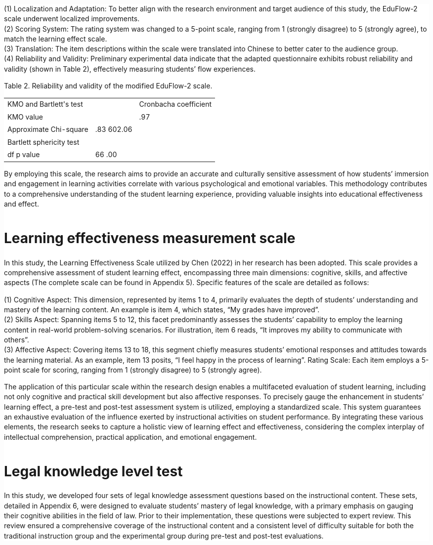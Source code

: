 (1) Localization and Adaptation: To better align with the research environment and target audience of this study, the EduFlow-2 scale underwent localized improvements.   
(2) Scoring System: The rating system was changed to a 5-point scale, ranging from 1 (strongly disagree) to 5 (strongly agree), to match the learning effect scale.   
(3) Translation: The item descriptions within the scale were translated into Chinese to better cater to the audience group.   
(4) Reliability and Validity: Preliminary experimental data indicate that the adapted questionnaire exhibits robust reliability and validity (shown in Table 2), effectively measuring students’ flow experiences.

Table 2. Reliability and validity of the modified EduFlow-2 scale.   

<html><body><table><tr><td colspan="3">KMO and Bartlett&#x27;s test</td><td>Cronbacha coefficient</td></tr><tr><td colspan="3">KMO value</td><td>.97</td></tr><tr><td colspan="2">Approximate Chi-square</td><td>.83 602.06</td><td></td></tr><tr><td colspan="2">Bartlett sphericity test</td><td></td><td></td></tr><tr><td colspan="2">df p value</td><td>66 .00</td><td></td></tr></table></body></html>

By employing this scale, the research aims to provide an accurate and culturally sensitive assessment of how students’ immersion and engagement in learning activities correlate with various psychological and emotional variables. This methodology contributes to a comprehensive understanding of the student learning experience, providing valuable insights into educational effectiveness and effect.

# Learning effectiveness measurement scale

In this study, the Learning Effectiveness Scale utilized by Chen (2022) in her research has been adopted. This scale provides a comprehensive assessment of student learning effect, encompassing three main dimensions: cognitive, skills, and affective aspects (The complete scale can be found in Appendix 5). Specific features of the scale are detailed as follows:

(1) Cognitive Aspect: This dimension, represented by items 1 to 4, primarily evaluates the depth of students’ understanding and mastery of the learning content. An example is item 4, which states, “My grades have improved”.   
(2) Skills Aspect: Spanning items 5 to 12, this facet predominantly assesses the students’ capability to employ the learning content in real-world problem-solving scenarios. For illustration, item 6 reads, “It improves my ability to communicate with others”.   
(3) Affective Aspect: Covering items 13 to 18, this segment chiefly measures students’ emotional responses and attitudes towards the learning material. As an example, item 13 posits, “I feel happy in the process of learning”. Rating Scale: Each item employs a 5-point scale for scoring, ranging from 1 (strongly disagree) to 5 (strongly agree).

The application of this particular scale within the research design enables a multifaceted evaluation of student learning, including not only cognitive and practical skill development but also affective responses. To precisely gauge the enhancement in students’ learning effect, a pre-test and post-test assessment system is utilized, employing a standardized scale. This system guarantees an exhaustive evaluation of the influence exerted by instructional activities on student performance. By integrating these various elements, the research seeks to capture a holistic view of learning effect and effectiveness, considering the complex interplay of intellectual comprehension, practical application, and emotional engagement.

# Legal knowledge level test

In this study, we developed four sets of legal knowledge assessment questions based on the instructional content. These sets, detailed in Appendix 6, were designed to evaluate students’ mastery of legal knowledge, with a primary emphasis on gauging their cognitive abilities in the field of law. Prior to their implementation, these questions were subjected to expert review. This review ensured a comprehensive coverage of the instructional content and a consistent level of difficulty suitable for both the traditional instruction group and the experimental group during pre-test and post-test evaluations.
